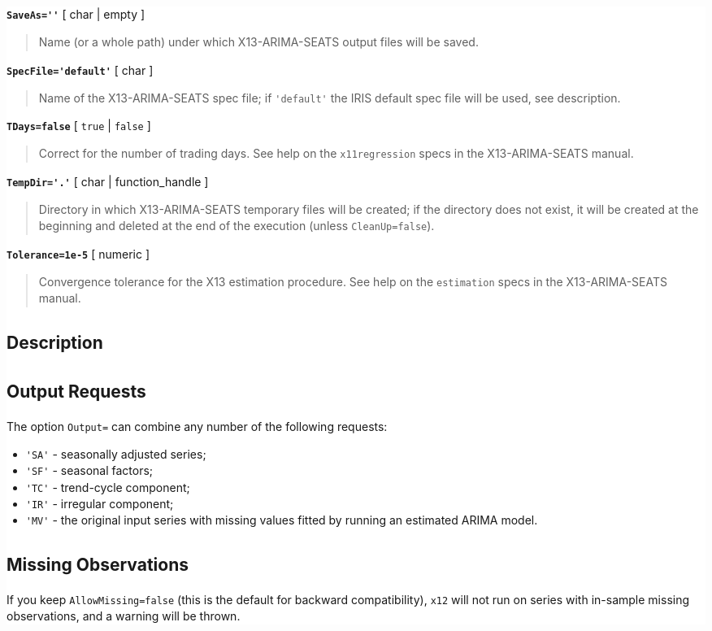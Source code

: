 __`SaveAs=''`__ [ char | empty ]
>
> Name (or a whole path) under which
> X13-ARIMA-SEATS output files will be saved.
>

__`SpecFile='default'`__ [ char ] 
> 
> Name of the X13-ARIMA-SEATS spec file;
> if `'default'` the IRIS default spec file will be used, see description.
> 

__`TDays=false`__ [ `true` | `false` ]
> 
> Correct for the number of trading
> days. See help on the `x11regression` specs in the X13-ARIMA-SEATS
> manual.
> 

__`TempDir='.'`__ [ char | function_handle ] 
> 
> Directory in which
> X13-ARIMA-SEATS temporary files will be created; if the directory does
> not exist, it will be created at the beginning and deleted at the end of
> the execution (unless `CleanUp=false`).
> 

__`Tolerance=1e-5`__ [ numeric ]
> 
> Convergence tolerance for the X13
> estimation procedure. See help on the `estimation` specs in the
> X13-ARIMA-SEATS manual.
> 

## Description 



## Output Requests

The option `Output=` can combine any number of the following requests:

* `'SA'` - seasonally adjusted series;
* `'SF'` - seasonal factors;
* `'TC'` - trend-cycle component;
* `'IR'` - irregular component;
* `'MV'` - the original input series with missing values fitted by
running an estimated ARIMA model.

## Missing Observations

If you keep `AllowMissing=false` (this is the default for backward
compatibility), `x12` will not run on series with in-sample missing
observations, and a warning will be thrown.
